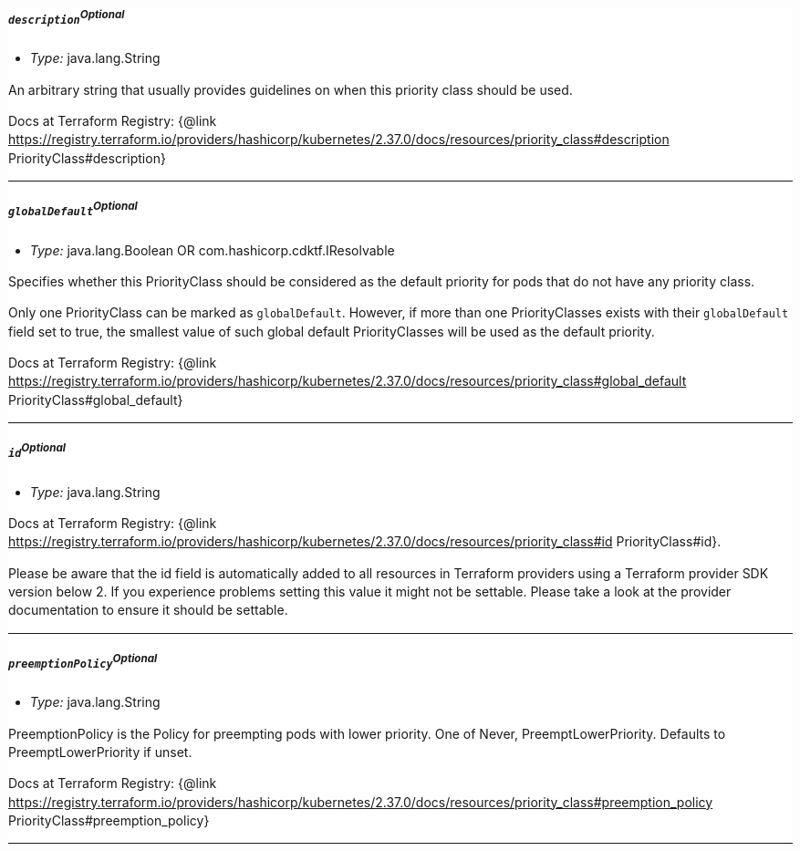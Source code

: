 ##### `description`<sup>Optional</sup> <a name="description" id="@cdktf/provider-kubernetes.priorityClass.PriorityClass.Initializer.parameter.description"></a>

- *Type:* java.lang.String

An arbitrary string that usually provides guidelines on when this priority class should be used.

Docs at Terraform Registry: {@link https://registry.terraform.io/providers/hashicorp/kubernetes/2.37.0/docs/resources/priority_class#description PriorityClass#description}

---

##### `globalDefault`<sup>Optional</sup> <a name="globalDefault" id="@cdktf/provider-kubernetes.priorityClass.PriorityClass.Initializer.parameter.globalDefault"></a>

- *Type:* java.lang.Boolean OR com.hashicorp.cdktf.IResolvable

Specifies whether this PriorityClass should be considered as the default priority for pods that do not have any priority class.

Only one PriorityClass can be marked as `globalDefault`. However, if more than one PriorityClasses exists with their `globalDefault` field set to true, the smallest value of such global default PriorityClasses will be used as the default priority.

Docs at Terraform Registry: {@link https://registry.terraform.io/providers/hashicorp/kubernetes/2.37.0/docs/resources/priority_class#global_default PriorityClass#global_default}

---

##### `id`<sup>Optional</sup> <a name="id" id="@cdktf/provider-kubernetes.priorityClass.PriorityClass.Initializer.parameter.id"></a>

- *Type:* java.lang.String

Docs at Terraform Registry: {@link https://registry.terraform.io/providers/hashicorp/kubernetes/2.37.0/docs/resources/priority_class#id PriorityClass#id}.

Please be aware that the id field is automatically added to all resources in Terraform providers using a Terraform provider SDK version below 2.
If you experience problems setting this value it might not be settable. Please take a look at the provider documentation to ensure it should be settable.

---

##### `preemptionPolicy`<sup>Optional</sup> <a name="preemptionPolicy" id="@cdktf/provider-kubernetes.priorityClass.PriorityClass.Initializer.parameter.preemptionPolicy"></a>

- *Type:* java.lang.String

PreemptionPolicy is the Policy for preempting pods with lower priority. One of Never, PreemptLowerPriority. Defaults to PreemptLowerPriority if unset.

Docs at Terraform Registry: {@link https://registry.terraform.io/providers/hashicorp/kubernetes/2.37.0/docs/resources/priority_class#preemption_policy PriorityClass#preemption_policy}

---